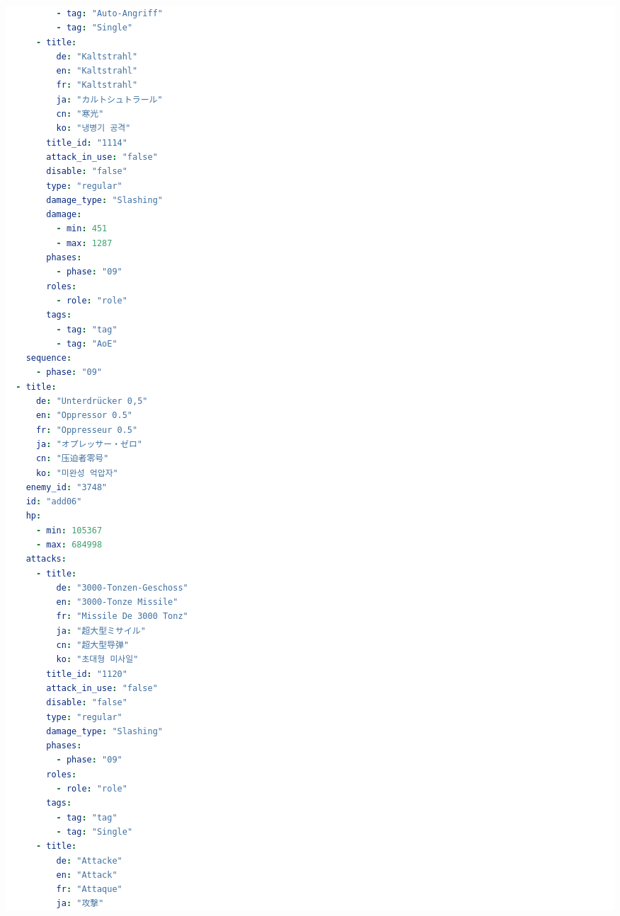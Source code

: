 ```yaml
          - tag: "Auto-Angriff"
          - tag: "Single"
      - title:
          de: "Kaltstrahl"
          en: "Kaltstrahl"
          fr: "Kaltstrahl"
          ja: "カルトシュトラール"
          cn: "寒光"
          ko: "냉병기 공격"
        title_id: "1114"
        attack_in_use: "false"
        disable: "false"
        type: "regular"
        damage_type: "Slashing"
        damage:
          - min: 451
          - max: 1287
        phases:
          - phase: "09"
        roles:
          - role: "role"
        tags:
          - tag: "tag"
          - tag: "AoE"
    sequence:
      - phase: "09"
  - title:
      de: "Unterdrücker 0,5"
      en: "Oppressor 0.5"
      fr: "Oppresseur 0.5"
      ja: "オプレッサー・ゼロ"
      cn: "压迫者零号"
      ko: "미완성 억압자"
    enemy_id: "3748"
    id: "add06"
    hp:
      - min: 105367
      - max: 684998
    attacks:
      - title:
          de: "3000-Tonzen-Geschoss"
          en: "3000-Tonze Missile"
          fr: "Missile De 3000 Tonz"
          ja: "超大型ミサイル"
          cn: "超大型导弹"
          ko: "초대형 미사일"
        title_id: "1120"
        attack_in_use: "false"
        disable: "false"
        type: "regular"
        damage_type: "Slashing"
        phases:
          - phase: "09"
        roles:
          - role: "role"
        tags:
          - tag: "tag"
          - tag: "Single"
      - title:
          de: "Attacke"
          en: "Attack"
          fr: "Attaque"
          ja: "攻撃"
```